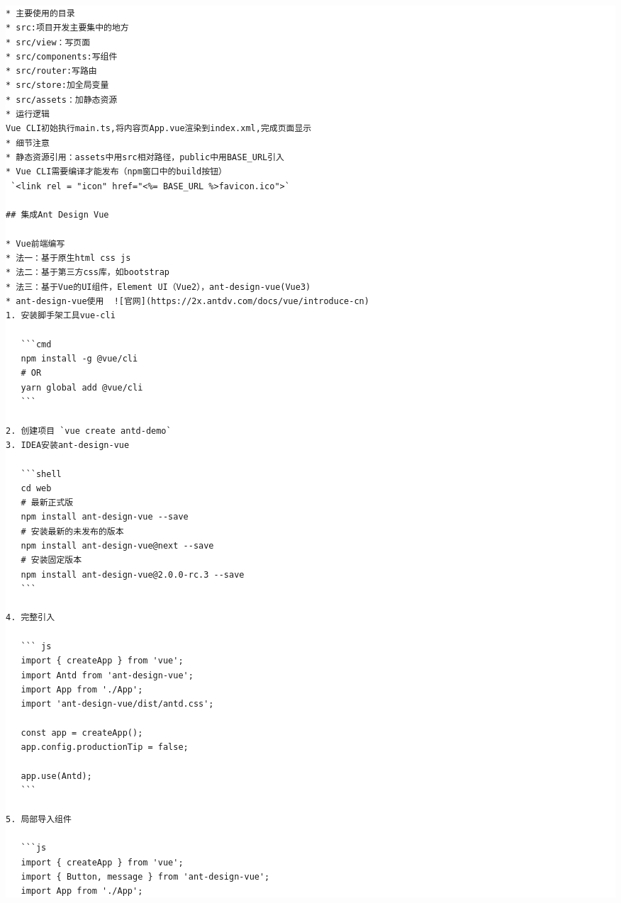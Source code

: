    ```text
* 主要使用的目录
  * src:项目开发主要集中的地方
  * src/view：写页面
  * src/components:写组件
  * src/router:写路由
  * src/store:加全局变量
  * src/assets：加静态资源
* 运行逻辑
  Vue CLI初始执行main.ts,将内容页App.vue渲染到index.xml,完成页面显示
* 细节注意
  * 静态资源引用：assets中用src相对路径，public中用BASE_URL引入
  * Vue CLI需要编译才能发布（npm窗口中的build按钮）
    `<link rel = "icon" href="<%= BASE_URL %>favicon.ico">`

## 集成Ant Design Vue

* Vue前端编写
  * 法一：基于原生html css js
  * 法二：基于第三方css库，如bootstrap
  * 法三：基于Vue的UI组件，Element UI（Vue2），ant-design-vue(Vue3)
* ant-design-vue使用  ![官网](https://2x.antdv.com/docs/vue/introduce-cn)
  1. 安装脚手架工具vue-cli

      ```cmd
      npm install -g @vue/cli
      # OR
      yarn global add @vue/cli
      ```
  
  2. 创建项目 `vue create antd-demo`
  3. IDEA安装ant-design-vue

      ```shell
      cd web
      # 最新正式版
      npm install ant-design-vue --save
      # 安装最新的未发布的版本
      npm install ant-design-vue@next --save
      # 安装固定版本
      npm install ant-design-vue@2.0.0-rc.3 --save
      ```

  4. 完整引入

      ``` js
      import { createApp } from 'vue';
      import Antd from 'ant-design-vue';
      import App from './App';
      import 'ant-design-vue/dist/antd.css';

      const app = createApp();
      app.config.productionTip = false;

      app.use(Antd);
      ```

  5. 局部导入组件

      ```js
      import { createApp } from 'vue';
      import { Button, message } from 'ant-design-vue';
      import App from './App';

   ```